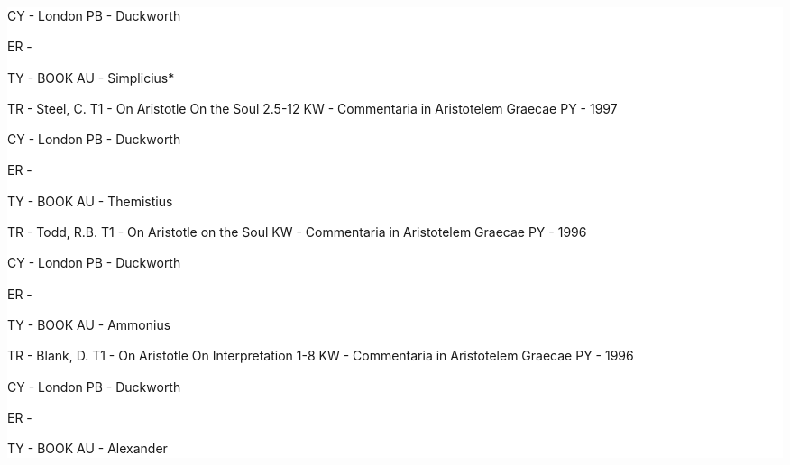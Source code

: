 

CY  - London 
PB  - Duckworth 




ER  - 

TY  - BOOK
AU  - Simplicius* 

TR -  Steel, C. 
T1  - On Aristotle On the Soul 2.5-12 
KW  - Commentaria in Aristotelem Graecae 
PY  - 1997 



CY  - London 
PB  - Duckworth 




ER  - 

TY  - BOOK
AU  - Themistius 

TR -  Todd, R.B. 
T1  - On Aristotle on the Soul 
KW  - Commentaria in Aristotelem Graecae 
PY  - 1996 



CY  - London 
PB  - Duckworth 




ER  - 

TY  - BOOK
AU  - Ammonius 

TR -  Blank, D. 
T1  - On Aristotle On Interpretation 1-8 
KW  - Commentaria in Aristotelem Graecae 
PY  - 1996 



CY  - London 
PB  - Duckworth 




ER  - 

TY  - BOOK
AU  - Alexander 
